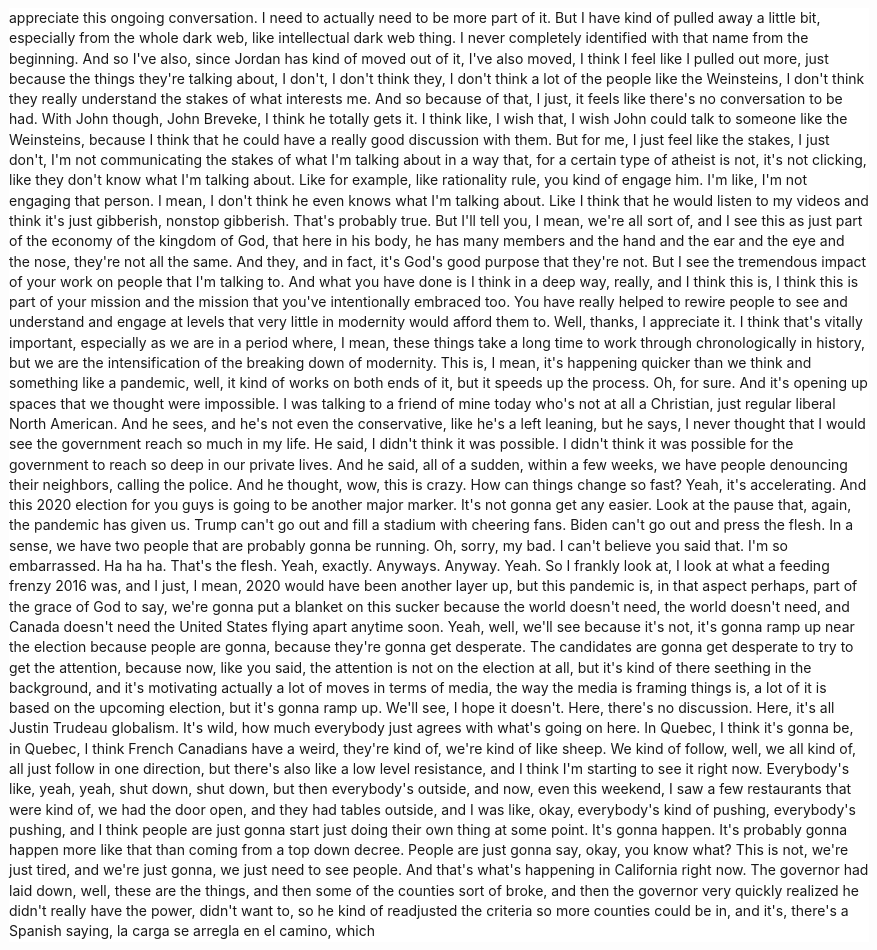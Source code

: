 appreciate this ongoing conversation. I need to actually need to be more part of it. But I have kind of pulled away a little bit, especially from the whole dark web, like intellectual dark web thing. I never completely identified with that name from the beginning. And so I've also, since Jordan has kind of moved out of it, I've also moved, I think I feel like I pulled out more, just because the things they're talking about, I don't, I don't think they, I don't think a lot of the people like the Weinsteins, I don't think they really understand the stakes of what interests me. And so because of that, I just, it feels like there's no conversation to be had. With John though, John Breveke, I think he totally gets it. I think like, I wish that, I wish John could talk to someone like the Weinsteins, because I think that he could have a really good discussion with them. But for me, I just feel like the stakes, I just don't, I'm not communicating the stakes of what I'm talking about in a way that, for a certain type of atheist is not, it's not clicking, like they don't know what I'm talking about. Like for example, like rationality rule, you kind of engage him. I'm like, I'm not engaging that person. I mean, I don't think he even knows what I'm talking about. Like I think that he would listen to my videos and think it's just gibberish, nonstop gibberish. That's probably true. But I'll tell you, I mean, we're all sort of, and I see this as just part of the economy of the kingdom of God, that here in his body, he has many members and the hand and the ear and the eye and the nose, they're not all the same. And they, and in fact, it's God's good purpose that they're not. But I see the tremendous impact of your work on people that I'm talking to. And what you have done is I think in a deep way, really, and I think this is, I think this is part of your mission and the mission that you've intentionally embraced too. You have really helped to rewire people to see and understand and engage at levels that very little in modernity would afford them to. Well, thanks, I appreciate it. I think that's vitally important, especially as we are in a period where, I mean, these things take a long time to work through chronologically in history, but we are the intensification of the breaking down of modernity. This is, I mean, it's happening quicker than we think and something like a pandemic, well, it kind of works on both ends of it, but it speeds up the process. Oh, for sure. And it's opening up spaces that we thought were impossible. I was talking to a friend of mine today who's not at all a Christian, just regular liberal North American. And he sees, and he's not even the conservative, like he's a left leaning, but he says, I never thought that I would see the government reach so much in my life. He said, I didn't think it was possible. I didn't think it was possible for the government to reach so deep in our private lives. And he said, all of a sudden, within a few weeks, we have people denouncing their neighbors, calling the police. And he thought, wow, this is crazy. How can things change so fast? Yeah, it's accelerating. And this 2020 election for you guys is going to be another major marker. It's not gonna get any easier. Look at the pause that, again, the pandemic has given us. Trump can't go out and fill a stadium with cheering fans. Biden can't go out and press the flesh. In a sense, we have two people that are probably gonna be running. Oh, sorry, my bad. I can't believe you said that. I'm so embarrassed. Ha ha ha. That's the flesh. Yeah, exactly. Anyways. Anyway. Yeah. So I frankly look at, I look at what a feeding frenzy 2016 was, and I just, I mean, 2020 would have been another layer up, but this pandemic is, in that aspect perhaps, part of the grace of God to say, we're gonna put a blanket on this sucker because the world doesn't need, the world doesn't need, and Canada doesn't need the United States flying apart anytime soon. Yeah, well, we'll see because it's not, it's gonna ramp up near the election because people are gonna, because they're gonna get desperate. The candidates are gonna get desperate to try to get the attention, because now, like you said, the attention is not on the election at all, but it's kind of there seething in the background, and it's motivating actually a lot of moves in terms of media, the way the media is framing things is, a lot of it is based on the upcoming election, but it's gonna ramp up. We'll see, I hope it doesn't. Here, there's no discussion. Here, it's all Justin Trudeau globalism. It's wild, how much everybody just agrees with what's going on here. In Quebec, I think it's gonna be, in Quebec, I think French Canadians have a weird, they're kind of, we're kind of like sheep. We kind of follow, well, we all kind of, all just follow in one direction, but there's also like a low level resistance, and I think I'm starting to see it right now. Everybody's like, yeah, yeah, shut down, shut down, but then everybody's outside, and now, even this weekend, I saw a few restaurants that were kind of, we had the door open, and they had tables outside, and I was like, okay, everybody's kind of pushing, everybody's pushing, and I think people are just gonna start just doing their own thing at some point. It's gonna happen. It's probably gonna happen more like that than coming from a top down decree. People are just gonna say, okay, you know what? This is not, we're just tired, and we're just gonna, we just need to see people. And that's what's happening in California right now. The governor had laid down, well, these are the things, and then some of the counties sort of broke, and then the governor very quickly realized he didn't really have the power, didn't want to, so he kind of readjusted the criteria so more counties could be in, and it's, there's a Spanish saying, la carga se arregla en el camino, which